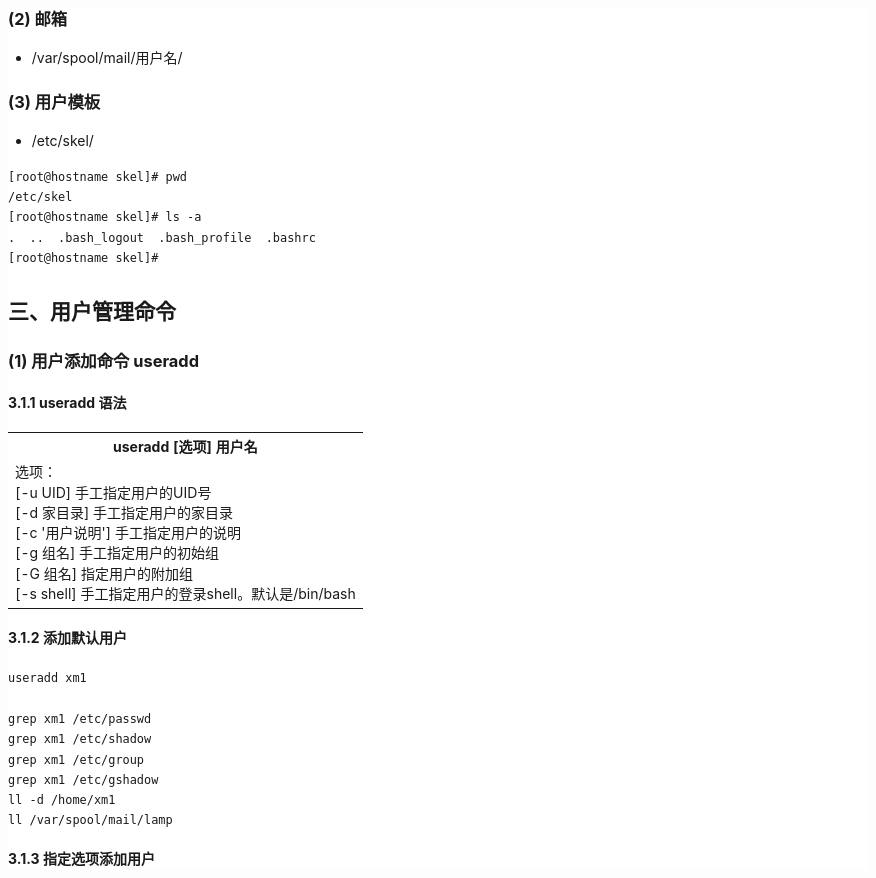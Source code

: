 ### (2) 邮箱 ###

<ul>
	<li>/var/spool/mail/用户名/</li>
</ul>

### (3) 用户模板 ###

<ul>
	<li>/etc/skel/</li>
</ul>

	[root@hostname skel]# pwd
	/etc/skel
	[root@hostname skel]# ls -a
	.  ..  .bash_logout  .bash_profile  .bashrc
	[root@hostname skel]# 

## 三、用户管理命令 ##
### (1) 用户添加命令 useradd ###

#### 3.1.1 useradd 语法 ####

<table width="100%">
	<tr>
		<th>useradd [选项] 用户名</th>
	</tr>
	<tr>
		<td>选项：<br />
			[-u UID] 手工指定用户的UID号<br />
			[-d 家目录] 手工指定用户的家目录<br />
			[-c '用户说明'] 手工指定用户的说明<br />
			[-g 组名] 手工指定用户的初始组<br />
			[-G 组名] 指定用户的附加组<br />
			[-s shell] 手工指定用户的登录shell。默认是/bin/bash
		</td>
	</tr>
</table>

#### 3.1.2 添加默认用户 ####

	useradd xm1

	grep xm1 /etc/passwd
	grep xm1 /etc/shadow
	grep xm1 /etc/group
	grep xm1 /etc/gshadow
	ll -d /home/xm1
	ll /var/spool/mail/lamp

#### 3.1.3 指定选项添加用户 ####
	